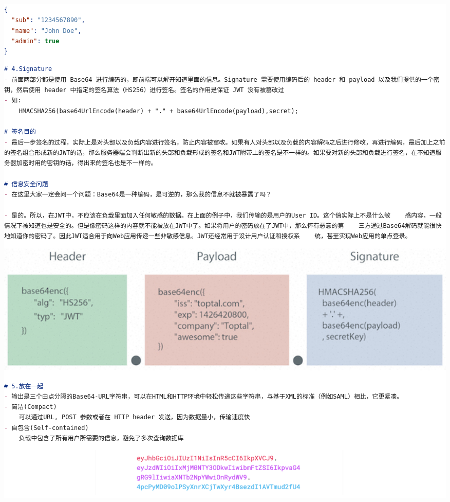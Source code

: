 ```json
{
  "sub": "1234567890",
  "name": "John Doe",
  "admin": true
}
```

```markdown
# 4.Signature
- 前面两部分都是使用 Base64 进行编码的，即前端可以解开知道里面的信息。Signature 需要使用编码后的 header 和 payload 以及我们提供的一个密钥，然后使用 header 中指定的签名算法（HS256）进行签名。签名的作用是保证 JWT 没有被篡改过
- 如:
	HMACSHA256(base64UrlEncode(header) + "." + base64UrlEncode(payload),secret);

# 签名目的
- 最后一步签名的过程，实际上是对头部以及负载内容进行签名，防止内容被窜改。如果有人对头部以及负载的内容解码之后进行修改，再进行编码，最后加上之前的签名组合形成新的JWT的话，那么服务器端会判断出新的头部和负载形成的签名和JWT附带上的签名是不一样的。如果要对新的头部和负载进行签名，在不知道服务器加密时用的密钥的话，得出来的签名也是不一样的。

# 信息安全问题
- 在这里大家一定会问一个问题：Base64是一种编码，是可逆的，那么我的信息不就被暴露了吗？

- 是的。所以，在JWT中，不应该在负载里面加入任何敏感的数据。在上面的例子中，我们传输的是用户的User ID。这个值实际上不是什么敏	感内容，一般情况下被知道也是安全的。但是像密码这样的内容就不能被放在JWT中了。如果将用户的密码放在了JWT中，那么怀有恶意的第	三方通过Base64解码就能很快地知道你的密码了。因此JWT适合用于向Web应用传递一些非敏感信息。JWT还经常用于设计用户认证和授权系	统，甚至实现Web应用的单点登录。
```

![image-20200726181136113](JSONWebTokens.assets/image-20200726181136113.png)

```markdown
# 5.放在一起
- 输出是三个由点分隔的Base64-URL字符串，可以在HTML和HTTP环境中轻松传递这些字符串，与基于XML的标准（例如SAML）相比，它更紧凑。
- 简洁(Compact)
	可以通过URL, POST 参数或者在 HTTP header 发送，因为数据量小，传输速度快
- 自包含(Self-contained)
	负载中包含了所有用户所需要的信息，避免了多次查询数据库
```

![image-20200726124257203](JSONWebTokens.assets/image-20200726124257203.png)
